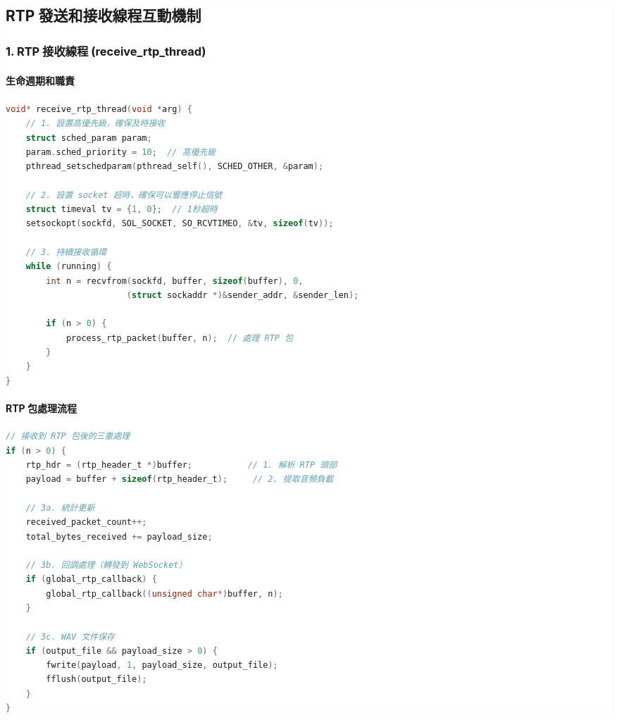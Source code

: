 ## RTP 發送和接收線程互動機制

### 1. RTP 接收線程 (receive_rtp_thread)

#### 生命週期和職責
```c
void* receive_rtp_thread(void *arg) {
    // 1. 設置高優先級，確保及時接收
    struct sched_param param;
    param.sched_priority = 10;  // 高優先級
    pthread_setschedparam(pthread_self(), SCHED_OTHER, &param);
    
    // 2. 設置 socket 超時，確保可以響應停止信號
    struct timeval tv = {1, 0};  // 1秒超時
    setsockopt(sockfd, SOL_SOCKET, SO_RCVTIMEO, &tv, sizeof(tv));
    
    // 3. 持續接收循環
    while (running) {
        int n = recvfrom(sockfd, buffer, sizeof(buffer), 0, 
                        (struct sockaddr *)&sender_addr, &sender_len);
        
        if (n > 0) {
            process_rtp_packet(buffer, n);  // 處理 RTP 包
        }
    }
}
```

#### RTP 包處理流程
```c
// 接收到 RTP 包後的三重處理
if (n > 0) {
    rtp_hdr = (rtp_header_t *)buffer;           // 1. 解析 RTP 頭部
    payload = buffer + sizeof(rtp_header_t);     // 2. 提取音頻負載
    
    // 3a. 統計更新
    received_packet_count++;
    total_bytes_received += payload_size;
    
    // 3b. 回調處理（轉發到 WebSocket）
    if (global_rtp_callback) {
        global_rtp_callback((unsigned char*)buffer, n);
    }
    
    // 3c. WAV 文件保存
    if (output_file && payload_size > 0) {
        fwrite(payload, 1, payload_size, output_file);
        fflush(output_file);
    }
}
```
